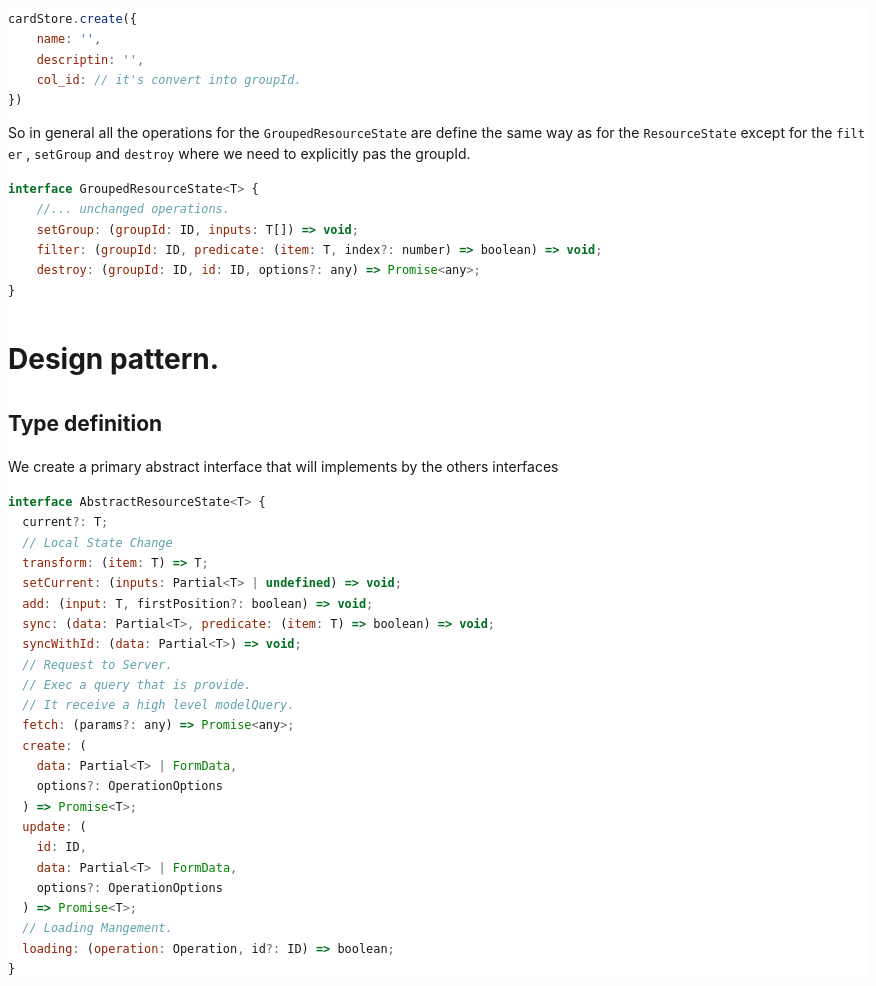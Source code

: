 ```js
cardStore.create({
    name: '',
    descriptin: '',
    col_id: // it's convert into groupId.
})
```

So in general all the operations for the `GroupedResourceState` are define the same way as for the `ResourceState` except for the `filter` , `setGroup` and `destroy` where we need to explicitly pas the groupId.

```js
interface GroupedResourceState<T> {
    //... unchanged operations.
    setGroup: (groupId: ID, inputs: T[]) => void;
    filter: (groupId: ID, predicate: (item: T, index?: number) => boolean) => void;
    destroy: (groupId: ID, id: ID, options?: any) => Promise<any>;
}
```

# Design pattern.

## Type definition

We create a primary abstract interface that will implements by the others interfaces

```js
interface AbstractResourceState<T> {
  current?: T;
  // Local State Change
  transform: (item: T) => T;
  setCurrent: (inputs: Partial<T> | undefined) => void;
  add: (input: T, firstPosition?: boolean) => void;
  sync: (data: Partial<T>, predicate: (item: T) => boolean) => void;
  syncWithId: (data: Partial<T>) => void;
  // Request to Server.
  // Exec a query that is provide.
  // It receive a high level modelQuery.
  fetch: (params?: any) => Promise<any>;
  create: (
    data: Partial<T> | FormData,
    options?: OperationOptions
  ) => Promise<T>;
  update: (
    id: ID,
    data: Partial<T> | FormData,
    options?: OperationOptions
  ) => Promise<T>;
  // Loading Mangement.
  loading: (operation: Operation, id?: ID) => boolean;
}
```
